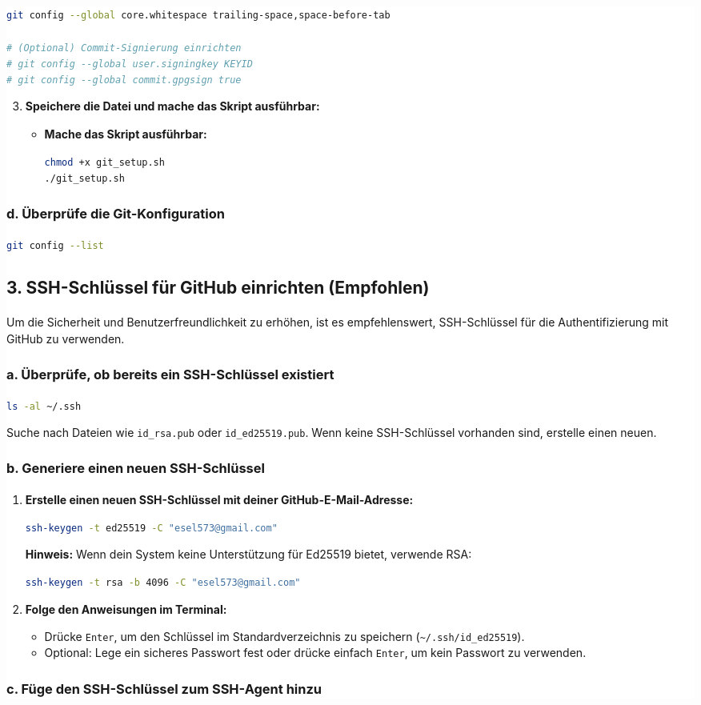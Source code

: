    ```bash
   git config --global core.whitespace trailing-space,space-before-tab

   # (Optional) Commit-Signierung einrichten
   # git config --global user.signingkey KEYID
   # git config --global commit.gpgsign true
   ```

3. **Speichere die Datei und mache das Skript ausführbar:**

   - **Mache das Skript ausführbar:**

     ```bash
     chmod +x git_setup.sh
     ./git_setup.sh
     ```

### **d. Überprüfe die Git-Konfiguration**

```bash
git config --list
```

## **3. SSH-Schlüssel für GitHub einrichten (Empfohlen)**

Um die Sicherheit und Benutzerfreundlichkeit zu erhöhen, ist es empfehlenswert, SSH-Schlüssel für die Authentifizierung mit GitHub zu verwenden.

### **a. Überprüfe, ob bereits ein SSH-Schlüssel existiert**

```bash
ls -al ~/.ssh
```

Suche nach Dateien wie `id_rsa.pub` oder `id_ed25519.pub`. Wenn keine SSH-Schlüssel vorhanden sind, erstelle einen neuen.

### **b. Generiere einen neuen SSH-Schlüssel**

1. **Erstelle einen neuen SSH-Schlüssel mit deiner GitHub-E-Mail-Adresse:**

   ```bash
   ssh-keygen -t ed25519 -C "esel573@gmail.com"
   ```

   **Hinweis:** Wenn dein System keine Unterstützung für Ed25519 bietet, verwende RSA:

   ```bash
   ssh-keygen -t rsa -b 4096 -C "esel573@gmail.com"
   ```

2. **Folge den Anweisungen im Terminal:**
   - Drücke `Enter`, um den Schlüssel im Standardverzeichnis zu speichern (`~/.ssh/id_ed25519`).
   - Optional: Lege ein sicheres Passwort fest oder drücke einfach `Enter`, um kein Passwort zu verwenden.

### **c. Füge den SSH-Schlüssel zum SSH-Agent hinzu**
